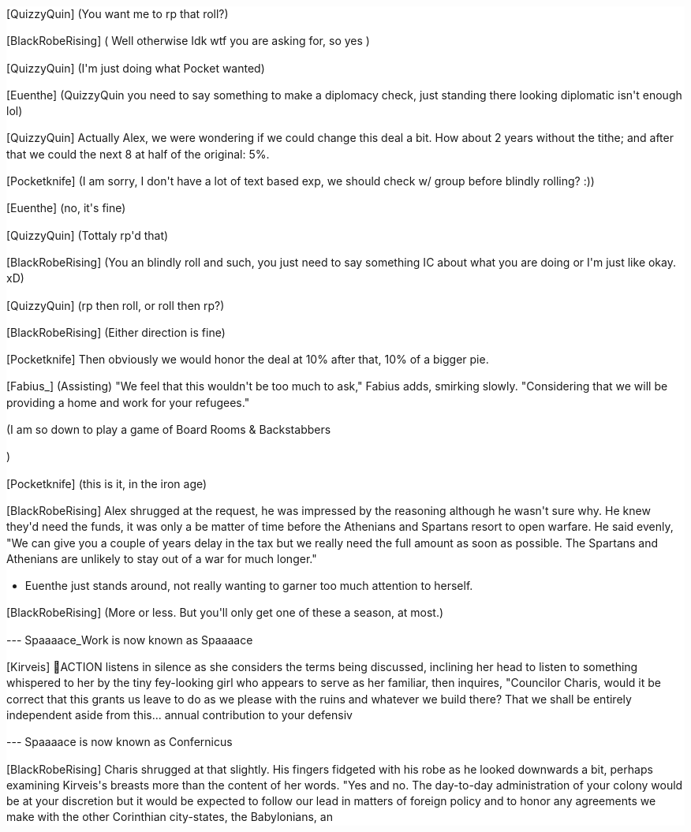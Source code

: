 [QuizzyQuin] (You want me to rp that roll?)

[BlackRobeRising] ( Well otherwise Idk wtf you are asking for, so yes )

[QuizzyQuin] (I'm just doing what Pocket wanted)

[Euenthe] (QuizzyQuin you need to say something to make a diplomacy check, just standing there looking diplomatic isn't enough lol)

[QuizzyQuin] Actually Alex, we were wondering if we could change this deal a bit. How about 2 years without the tithe; and after that we could the next 8 at half of the original: 5%.

[Pocketknife] (I am sorry, I don't have a lot of text based exp, we should check w/ group before blindly rolling? :))

[Euenthe] (no, it's fine)

[QuizzyQuin] (Tottaly rp'd that)

[BlackRobeRising] (You an blindly roll and such, you just need to say something IC about what you are doing or I'm just like okay. xD)

[QuizzyQuin] (rp then roll, or roll then rp?)

[BlackRobeRising] (Either direction is fine)

[Pocketknife] Then obviously we would honor the deal at 10% after that, 10% of a bigger pie.

[Fabius_] (Assisting) "We feel that this wouldn't be too much to ask," Fabius adds, smirking slowly. "Considering that we will be providing a home and work for your refugees."

 (I am so down to play a game of Board Rooms & Backstabbers

 )

[Pocketknife] (this is it, in the iron age)

[BlackRobeRising] Alex shrugged at the request, he was impressed by the reasoning although he wasn't sure why. He knew they'd need the funds, it was only a be matter of time before the Athenians and Spartans resort to open warfare. He said evenly, "We can give you a couple of years delay in the tax but we really need the full amount as soon as possible. The Spartans and Athenians are unlikely to stay out of a war for much longer."

* Euenthe just stands around, not really wanting to garner too much attention to herself.

[BlackRobeRising] (More or less. But you'll only get one of these a season, at most.)

--- Spaaaace_Work is now known as Spaaaace

[Kirveis] ACTION listens in silence as she considers the terms being discussed, inclining her head to listen to something whispered to her by the tiny fey-looking girl who appears to serve as her familiar, then inquires, "Councilor Charis, would it be correct that this grants us leave to do as we please with the ruins and whatever we build there? That we shall be entirely independent aside from this... annual contribution to your defensiv

--- Spaaaace is now known as Confernicus

[BlackRobeRising] Charis shrugged at that slightly. His fingers fidgeted with his robe as he looked downwards a bit, perhaps examining Kirveis's breasts more than the content of her words. "Yes and no. The day-to-day administration of your colony would be at your discretion but it would be expected to follow our lead in matters of foreign policy and to honor any agreements we make with the other Corinthian city-states, the Babylonians, an
